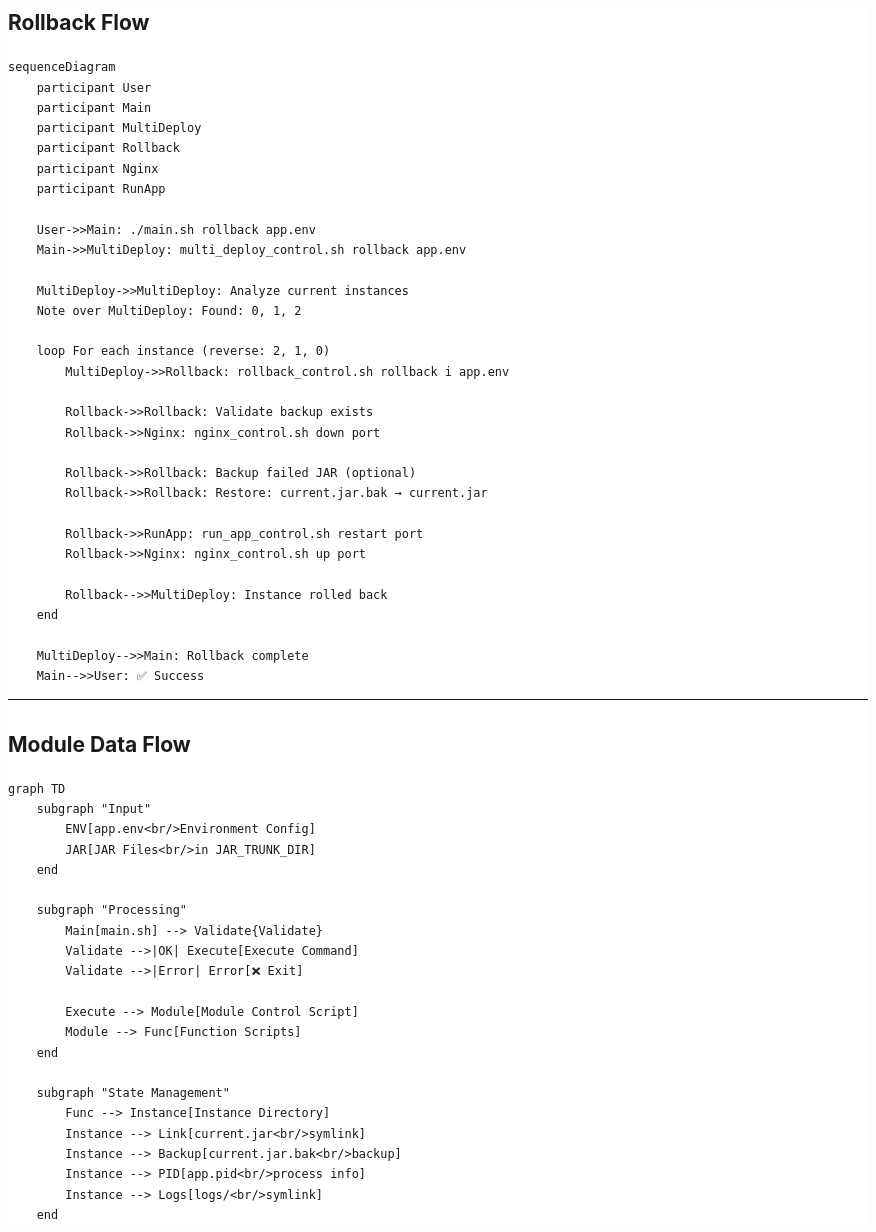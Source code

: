 
## Rollback Flow

```mermaid
sequenceDiagram
    participant User
    participant Main
    participant MultiDeploy
    participant Rollback
    participant Nginx
    participant RunApp

    User->>Main: ./main.sh rollback app.env
    Main->>MultiDeploy: multi_deploy_control.sh rollback app.env

    MultiDeploy->>MultiDeploy: Analyze current instances
    Note over MultiDeploy: Found: 0, 1, 2

    loop For each instance (reverse: 2, 1, 0)
        MultiDeploy->>Rollback: rollback_control.sh rollback i app.env

        Rollback->>Rollback: Validate backup exists
        Rollback->>Nginx: nginx_control.sh down port

        Rollback->>Rollback: Backup failed JAR (optional)
        Rollback->>Rollback: Restore: current.jar.bak → current.jar

        Rollback->>RunApp: run_app_control.sh restart port
        Rollback->>Nginx: nginx_control.sh up port

        Rollback-->>MultiDeploy: Instance rolled back
    end

    MultiDeploy-->>Main: Rollback complete
    Main-->>User: ✅ Success
```

---

## Module Data Flow

```mermaid
graph TD
    subgraph "Input"
        ENV[app.env<br/>Environment Config]
        JAR[JAR Files<br/>in JAR_TRUNK_DIR]
    end

    subgraph "Processing"
        Main[main.sh] --> Validate{Validate}
        Validate -->|OK| Execute[Execute Command]
        Validate -->|Error| Error[❌ Exit]

        Execute --> Module[Module Control Script]
        Module --> Func[Function Scripts]
    end

    subgraph "State Management"
        Func --> Instance[Instance Directory]
        Instance --> Link[current.jar<br/>symlink]
        Instance --> Backup[current.jar.bak<br/>backup]
        Instance --> PID[app.pid<br/>process info]
        Instance --> Logs[logs/<br/>symlink]
    end
```
